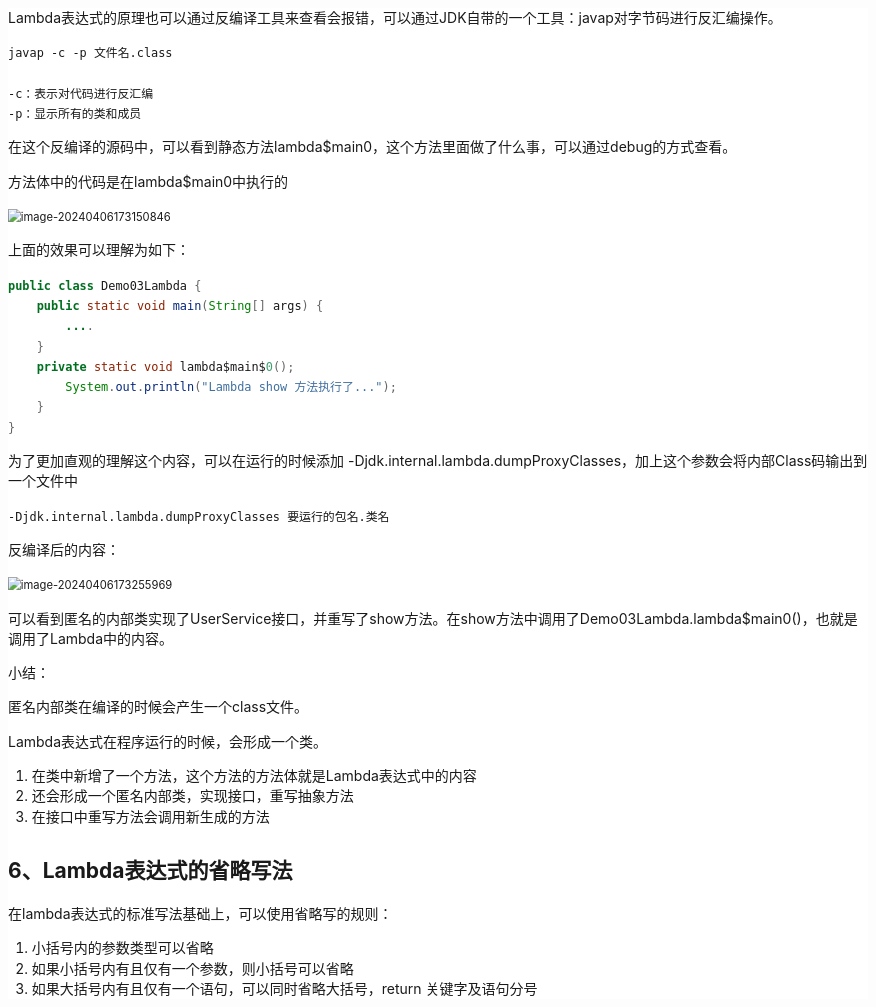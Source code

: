 Lambda表达式的原理也可以通过反编译工具来查看会报错，可以通过JDK自带的一个工具：javap对字节码进行反汇编操作。

```shell
javap -c -p 文件名.class

-c：表示对代码进行反汇编
-p：显示所有的类和成员
```

在这个反编译的源码中，可以看到静态方法lambda$main0，这个方法里面做了什么事，可以通过debug的方式查看。

方法体中的代码是在lambda$main0中执行的

<img src="https://raw.githubusercontent.com/zsc-dot/pic/master/img/Git/image-20240406173150846.png" alt="image-20240406173150846" style="zoom:80%;" />

上面的效果可以理解为如下：

```java
public class Demo03Lambda {
    public static void main(String[] args) {
    	....
    }
    private static void lambda$main$0();
    	System.out.println("Lambda show 方法执行了...");
    }
}
```

为了更加直观的理解这个内容，可以在运行的时候添加 -Djdk.internal.lambda.dumpProxyClasses，加上这个参数会将内部Class码输出到一个文件中

```shell
-Djdk.internal.lambda.dumpProxyClasses 要运行的包名.类名
```

反编译后的内容：

<img src="https://raw.githubusercontent.com/zsc-dot/pic/master/img/Git/image-20240406173255969.png" alt="image-20240406173255969" style="zoom:80%;" />

可以看到匿名的内部类实现了UserService接口，并重写了show方法。在show方法中调用了Demo03Lambda.lambda$main0()，也就是调用了Lambda中的内容。

小结：

匿名内部类在编译的时候会产生一个class文件。

Lambda表达式在程序运行的时候，会形成一个类。

1. 在类中新增了一个方法，这个方法的方法体就是Lambda表达式中的内容
2. 还会形成一个匿名内部类，实现接口，重写抽象方法
3. 在接口中重写方法会调用新生成的方法



## 6、Lambda表达式的省略写法

在lambda表达式的标准写法基础上，可以使用省略写的规则：

1. 小括号内的参数类型可以省略
2. 如果小括号内有且仅有一个参数，则小括号可以省略
3. 如果大括号内有且仅有一个语句，可以同时省略大括号，return 关键字及语句分号
